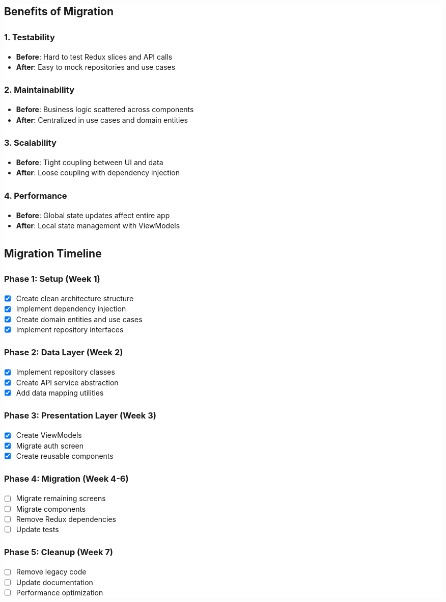## Benefits of Migration

### 1. Testability
- **Before**: Hard to test Redux slices and API calls
- **After**: Easy to mock repositories and use cases

### 2. Maintainability
- **Before**: Business logic scattered across components
- **After**: Centralized in use cases and domain entities

### 3. Scalability
- **Before**: Tight coupling between UI and data
- **After**: Loose coupling with dependency injection

### 4. Performance
- **Before**: Global state updates affect entire app
- **After**: Local state management with ViewModels

## Migration Timeline

### Phase 1: Setup (Week 1)
- [x] Create clean architecture structure
- [x] Implement dependency injection
- [x] Create domain entities and use cases
- [x] Implement repository interfaces

### Phase 2: Data Layer (Week 2)
- [x] Implement repository classes
- [x] Create API service abstraction
- [x] Add data mapping utilities

### Phase 3: Presentation Layer (Week 3)
- [x] Create ViewModels
- [x] Migrate auth screen
- [x] Create reusable components

### Phase 4: Migration (Week 4-6)
- [ ] Migrate remaining screens
- [ ] Migrate components
- [ ] Remove Redux dependencies
- [ ] Update tests

### Phase 5: Cleanup (Week 7)
- [ ] Remove legacy code
- [ ] Update documentation
- [ ] Performance optimization
